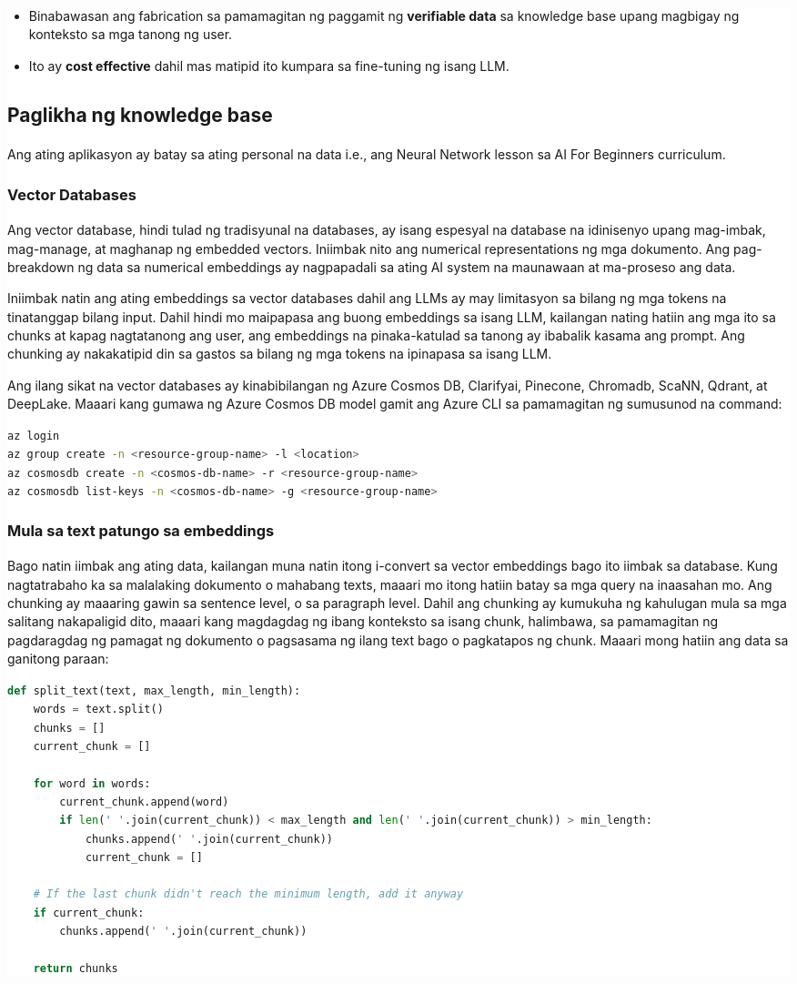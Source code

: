 - Binabawasan ang fabrication sa pamamagitan ng paggamit ng **verifiable data** sa knowledge base upang magbigay ng konteksto sa mga tanong ng user.

- Ito ay **cost effective** dahil mas matipid ito kumpara sa fine-tuning ng isang LLM.

## Paglikha ng knowledge base

Ang ating aplikasyon ay batay sa ating personal na data i.e., ang Neural Network lesson sa AI For Beginners curriculum.

### Vector Databases

Ang vector database, hindi tulad ng tradisyunal na databases, ay isang espesyal na database na idinisenyo upang mag-imbak, mag-manage, at maghanap ng embedded vectors. Iniimbak nito ang numerical representations ng mga dokumento. Ang pag-breakdown ng data sa numerical embeddings ay nagpapadali sa ating AI system na maunawaan at ma-proseso ang data.

Iniimbak natin ang ating embeddings sa vector databases dahil ang LLMs ay may limitasyon sa bilang ng mga tokens na tinatanggap bilang input. Dahil hindi mo maipapasa ang buong embeddings sa isang LLM, kailangan nating hatiin ang mga ito sa chunks at kapag nagtatanong ang user, ang embeddings na pinaka-katulad sa tanong ay ibabalik kasama ang prompt. Ang chunking ay nakakatipid din sa gastos sa bilang ng mga tokens na ipinapasa sa isang LLM.

Ang ilang sikat na vector databases ay kinabibilangan ng Azure Cosmos DB, Clarifyai, Pinecone, Chromadb, ScaNN, Qdrant, at DeepLake. Maaari kang gumawa ng Azure Cosmos DB model gamit ang Azure CLI sa pamamagitan ng sumusunod na command:

```bash
az login
az group create -n <resource-group-name> -l <location>
az cosmosdb create -n <cosmos-db-name> -r <resource-group-name>
az cosmosdb list-keys -n <cosmos-db-name> -g <resource-group-name>
```

### Mula sa text patungo sa embeddings

Bago natin iimbak ang ating data, kailangan muna natin itong i-convert sa vector embeddings bago ito iimbak sa database. Kung nagtatrabaho ka sa malalaking dokumento o mahabang texts, maaari mo itong hatiin batay sa mga query na inaasahan mo. Ang chunking ay maaaring gawin sa sentence level, o sa paragraph level. Dahil ang chunking ay kumukuha ng kahulugan mula sa mga salitang nakapaligid dito, maaari kang magdagdag ng ibang konteksto sa isang chunk, halimbawa, sa pamamagitan ng pagdaragdag ng pamagat ng dokumento o pagsasama ng ilang text bago o pagkatapos ng chunk. Maaari mong hatiin ang data sa ganitong paraan:

```python
def split_text(text, max_length, min_length):
    words = text.split()
    chunks = []
    current_chunk = []

    for word in words:
        current_chunk.append(word)
        if len(' '.join(current_chunk)) < max_length and len(' '.join(current_chunk)) > min_length:
            chunks.append(' '.join(current_chunk))
            current_chunk = []

    # If the last chunk didn't reach the minimum length, add it anyway
    if current_chunk:
        chunks.append(' '.join(current_chunk))

    return chunks
```
